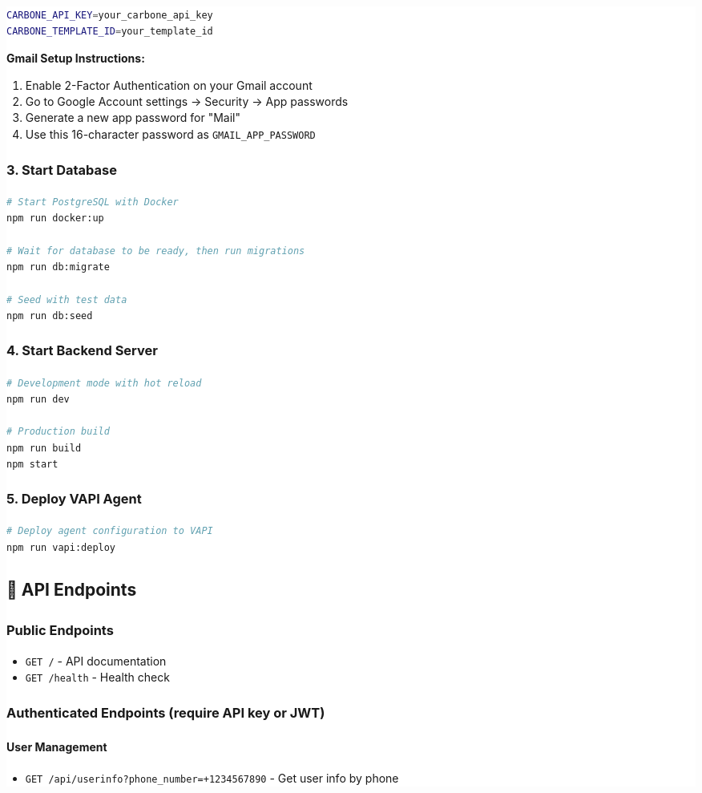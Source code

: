 ```bash
CARBONE_API_KEY=your_carbone_api_key
CARBONE_TEMPLATE_ID=your_template_id
```

**Gmail Setup Instructions:**
1. Enable 2-Factor Authentication on your Gmail account
2. Go to Google Account settings → Security → App passwords
3. Generate a new app password for "Mail"
4. Use this 16-character password as `GMAIL_APP_PASSWORD`

### 3. Start Database

```bash
# Start PostgreSQL with Docker
npm run docker:up

# Wait for database to be ready, then run migrations
npm run db:migrate

# Seed with test data
npm run db:seed
```

### 4. Start Backend Server

```bash
# Development mode with hot reload
npm run dev

# Production build
npm run build
npm start
```

### 5. Deploy VAPI Agent

```bash
# Deploy agent configuration to VAPI
npm run vapi:deploy
```

## 📡 API Endpoints

### Public Endpoints

- `GET /` - API documentation
- `GET /health` - Health check

### Authenticated Endpoints (require API key or JWT)

#### User Management
- `GET /api/userinfo?phone_number=+1234567890` - Get user info by phone
